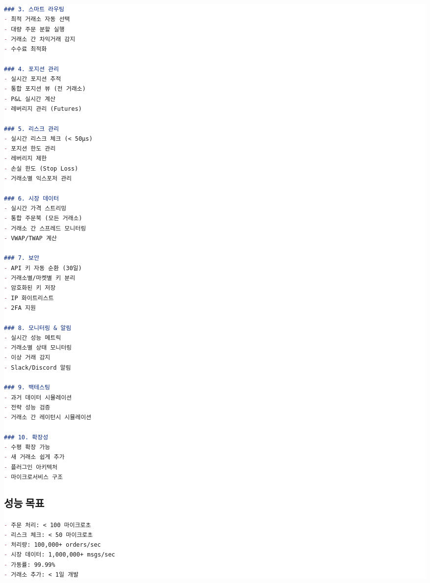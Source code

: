 ```markdown
### 3. 스마트 라우팅
- 최적 거래소 자동 선택
- 대량 주문 분할 실행
- 거래소 간 차익거래 감지
- 수수료 최적화

### 4. 포지션 관리
- 실시간 포지션 추적
- 통합 포지션 뷰 (전 거래소)
- P&L 실시간 계산
- 레버리지 관리 (Futures)

### 5. 리스크 관리
- 실시간 리스크 체크 (< 50μs)
- 포지션 한도 관리
- 레버리지 제한
- 손실 한도 (Stop Loss)
- 거래소별 익스포저 관리

### 6. 시장 데이터
- 실시간 가격 스트리밍
- 통합 주문북 (모든 거래소)
- 거래소 간 스프레드 모니터링
- VWAP/TWAP 계산

### 7. 보안
- API 키 자동 순환 (30일)
- 거래소별/마켓별 키 분리
- 암호화된 키 저장
- IP 화이트리스트
- 2FA 지원

### 8. 모니터링 & 알림
- 실시간 성능 메트릭
- 거래소별 상태 모니터링
- 이상 거래 감지
- Slack/Discord 알림

### 9. 백테스팅
- 과거 데이터 시뮬레이션
- 전략 성능 검증
- 거래소 간 레이턴시 시뮬레이션

### 10. 확장성
- 수평 확장 가능
- 새 거래소 쉽게 추가
- 플러그인 아키텍처
- 마이크로서비스 구조
```

## 성능 목표
```markdown
- 주문 처리: < 100 마이크로초
- 리스크 체크: < 50 마이크로초  
- 처리량: 100,000+ orders/sec
- 시장 데이터: 1,000,000+ msgs/sec
- 가동률: 99.99%
- 거래소 추가: < 1일 개발
```
